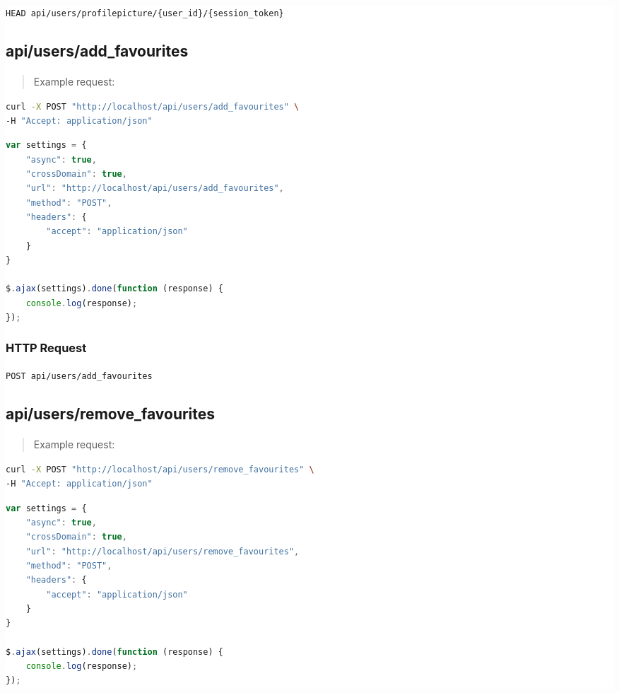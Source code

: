 `HEAD api/users/profilepicture/{user_id}/{session_token}`





## api/users/add_favourites

> Example request:

```bash
curl -X POST "http://localhost/api/users/add_favourites" \
-H "Accept: application/json"
```

```javascript
var settings = {
    "async": true,
    "crossDomain": true,
    "url": "http://localhost/api/users/add_favourites",
    "method": "POST",
    "headers": {
        "accept": "application/json"
    }
}

$.ajax(settings).done(function (response) {
    console.log(response);
});
```


### HTTP Request
`POST api/users/add_favourites`





## api/users/remove_favourites

> Example request:

```bash
curl -X POST "http://localhost/api/users/remove_favourites" \
-H "Accept: application/json"
```

```javascript
var settings = {
    "async": true,
    "crossDomain": true,
    "url": "http://localhost/api/users/remove_favourites",
    "method": "POST",
    "headers": {
        "accept": "application/json"
    }
}

$.ajax(settings).done(function (response) {
    console.log(response);
});
```
